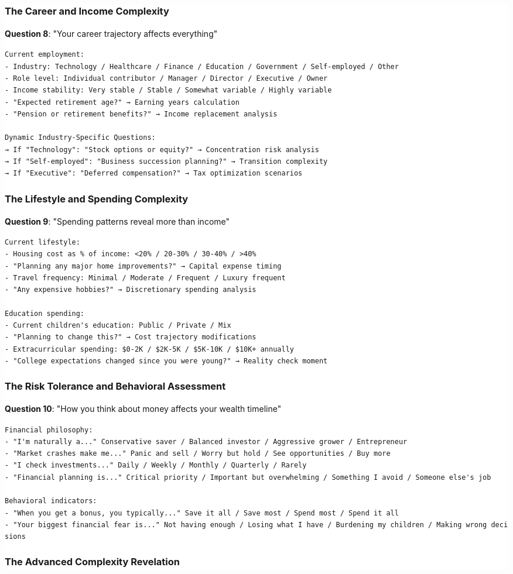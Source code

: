 ### The Career and Income Complexity

**Question 8**: "Your career trajectory affects everything"
```
Current employment:
- Industry: Technology / Healthcare / Finance / Education / Government / Self-employed / Other
- Role level: Individual contributor / Manager / Director / Executive / Owner
- Income stability: Very stable / Stable / Somewhat variable / Highly variable
- "Expected retirement age?" → Earning years calculation
- "Pension or retirement benefits?" → Income replacement analysis

Dynamic Industry-Specific Questions:
→ If "Technology": "Stock options or equity?" → Concentration risk analysis
→ If "Self-employed": "Business succession planning?" → Transition complexity
→ If "Executive": "Deferred compensation?" → Tax optimization scenarios
```

### The Lifestyle and Spending Complexity

**Question 9**: "Spending patterns reveal more than income"
```
Current lifestyle:
- Housing cost as % of income: <20% / 20-30% / 30-40% / >40%
- "Planning any major home improvements?" → Capital expense timing
- Travel frequency: Minimal / Moderate / Frequent / Luxury frequent
- "Any expensive hobbies?" → Discretionary spending analysis

Education spending:
- Current children's education: Public / Private / Mix
- "Planning to change this?" → Cost trajectory modifications
- Extracurricular spending: $0-2K / $2K-5K / $5K-10K / $10K+ annually
- "College expectations changed since you were young?" → Reality check moment
```

### The Risk Tolerance and Behavioral Assessment

**Question 10**: "How you think about money affects your wealth timeline"
```
Financial philosophy:
- "I'm naturally a..." Conservative saver / Balanced investor / Aggressive grower / Entrepreneur
- "Market crashes make me..." Panic and sell / Worry but hold / See opportunities / Buy more
- "I check investments..." Daily / Weekly / Monthly / Quarterly / Rarely
- "Financial planning is..." Critical priority / Important but overwhelming / Something I avoid / Someone else's job

Behavioral indicators:
- "When you get a bonus, you typically..." Save it all / Save most / Spend most / Spend it all
- "Your biggest financial fear is..." Not having enough / Losing what I have / Burdening my children / Making wrong decisions
```

### The Advanced Complexity Revelation
